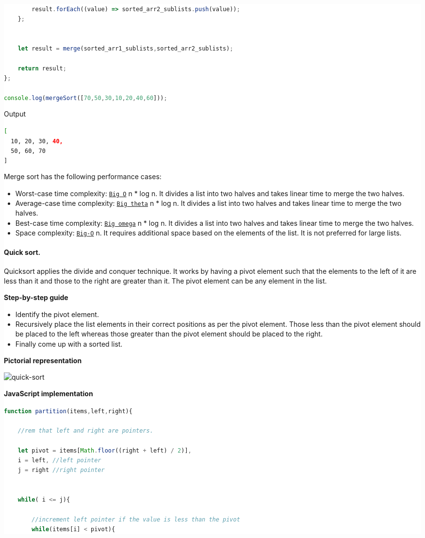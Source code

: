 ```javascript
        result.forEach((value) => sorted_arr2_sublists.push(value));
    };


    let result = merge(sorted_arr1_sublists,sorted_arr2_sublists);

    return result;
};

console.log(mergeSort([70,50,30,10,20,40,60]));
```

Output

```bash
[
  10, 20, 30, 40,
  50, 60, 70
]
```

Merge sort has the following performance cases:
- Worst-case time complexity: [`Big O`](https://www.geeksforgeeks.org/difference-between-big-oh-big-omega-and-big-theta/) n * log n. It divides a list into two halves and takes linear time to merge the two halves.
- Average-case time complexity: [`Big theta`](https://www.geeksforgeeks.org/difference-between-big-oh-big-omega-and-big-theta/) n * log n. It divides a list into two halves and takes linear time to merge the two halves.
- Best-case time complexity: [`Big omega`](https://www.geeksforgeeks.org/difference-between-big-oh-big-omega-and-big-theta/) n * log n. It divides a list into two halves and takes linear time to merge the two halves. 
- Space complexity: [`Big-O`](https://www.geeksforgeeks.org/difference-between-big-oh-big-omega-and-big-theta/) n. It requires additional space based on the elements of the list. It is not preferred for large lists.

#### Quick sort.
Quicksort applies the divide and conquer technique. It works by having a pivot element such that the elements to the left of it are less than it and those to the right are greater than it. The pivot element can be any element in the list.

**Step-by-step guide**
- Identify the pivot element.
- Recursively place the list elements in their correct positions as per the pivot element. Those less than the pivot element should be placed to the left whereas those greater than the pivot element should be placed to the right.
- Finally come up with a sorted list.

**Pictorial representation**

![quick-sort](/engineering-education/sorting-algorithms-in-js/quick-sort.png)

**JavaScript implementation**

```javascript
function partition(items,left,right){

    //rem that left and right are pointers.

    let pivot = items[Math.floor((right + left) / 2)],
    i = left, //left pointer
    j = right //right pointer


    while( i <= j){
        
        //increment left pointer if the value is less than the pivot
        while(items[i] < pivot){
```